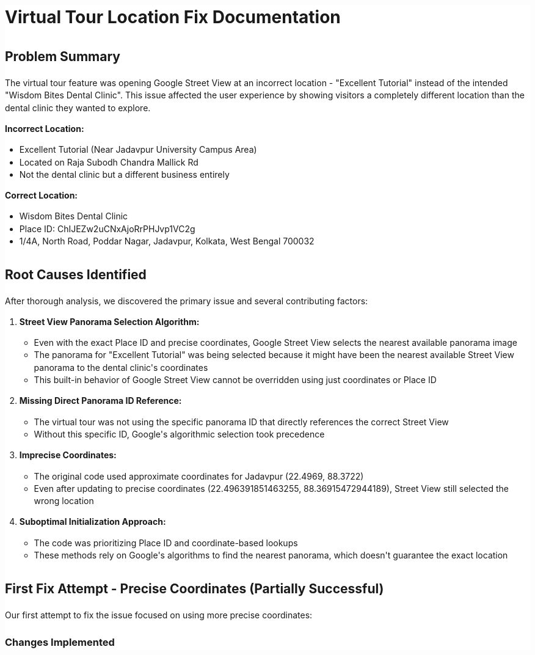 # Virtual Tour Location Fix Documentation

## Problem Summary

The virtual tour feature was opening Google Street View at an incorrect location - "Excellent Tutorial" instead of the intended "Wisdom Bites Dental Clinic". This issue affected the user experience by showing visitors a completely different location than the dental clinic they wanted to explore.

**Incorrect Location:**
- Excellent Tutorial (Near Jadavpur University Campus Area)
- Located on Raja Subodh Chandra Mallick Rd
- Not the dental clinic but a different business entirely

**Correct Location:**
- Wisdom Bites Dental Clinic
- Place ID: ChIJEZw2uCNxAjoRrPHJvp1VC2g
- 1/4A, North Road, Poddar Nagar, Jadavpur, Kolkata, West Bengal 700032

## Root Causes Identified

After thorough analysis, we discovered the primary issue and several contributing factors:

1. **Street View Panorama Selection Algorithm:**
   - Even with the exact Place ID and precise coordinates, Google Street View selects the nearest available panorama image
   - The panorama for "Excellent Tutorial" was being selected because it might have been the nearest available Street View panorama to the dental clinic's coordinates
   - This built-in behavior of Google Street View cannot be overridden using just coordinates or Place ID

2. **Missing Direct Panorama ID Reference:**
   - The virtual tour was not using the specific panorama ID that directly references the correct Street View
   - Without this specific ID, Google's algorithmic selection took precedence

3. **Imprecise Coordinates:**
   - The original code used approximate coordinates for Jadavpur (22.4969, 88.3722)
   - Even after updating to precise coordinates (22.496391851463255, 88.36915472944189), Street View still selected the wrong location

4. **Suboptimal Initialization Approach:**
   - The code was prioritizing Place ID and coordinate-based lookups
   - These methods rely on Google's algorithms to find the nearest panorama, which doesn't guarantee the exact location

## First Fix Attempt - Precise Coordinates (Partially Successful)

Our first attempt to fix the issue focused on using more precise coordinates:

### Changes Implemented
